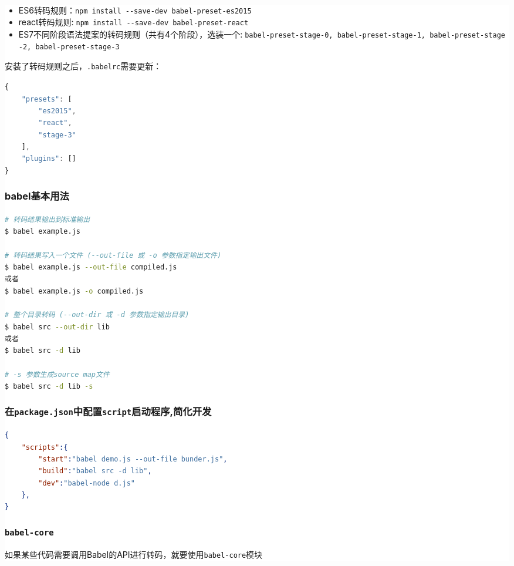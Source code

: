 * ES6转码规则：`npm install --save-dev babel-preset-es2015`
* react转码规则: `npm install --save-dev babel-preset-react`
* ES7不同阶段语法提案的转码规则（共有4个阶段），选装一个: `babel-preset-stage-0, babel-preset-stage-1, babel-preset-stage-2, babel-preset-stage-3`

安装了转码规则之后，`.babelrc`需要更新：

```js
{
    "presets": [
        "es2015",
        "react",
        "stage-3" 
    ],
    "plugins": []
}
```

### babel基本用法

```bash
# 转码结果输出到标准输出
$ babel example.js

# 转码结果写入一个文件 (--out-file 或 -o 参数指定输出文件)
$ babel example.js --out-file compiled.js
或者
$ babel example.js -o compiled.js

# 整个目录转码 (--out-dir 或 -d 参数指定输出目录)
$ babel src --out-dir lib
或者
$ babel src -d lib

# -s 参数生成source map文件
$ babel src -d lib -s
```

### 在`package.json`中配置`script`启动程序,简化开发

```json
{
    "scripts":{
        "start":"babel demo.js --out-file bunder.js",
        "build":"babel src -d lib",
        "dev":"babel-node d.js"
    },
}
```

### `babel-core`

如果某些代码需要调用Babel的API进行转码，就要使用`babel-core`模块
